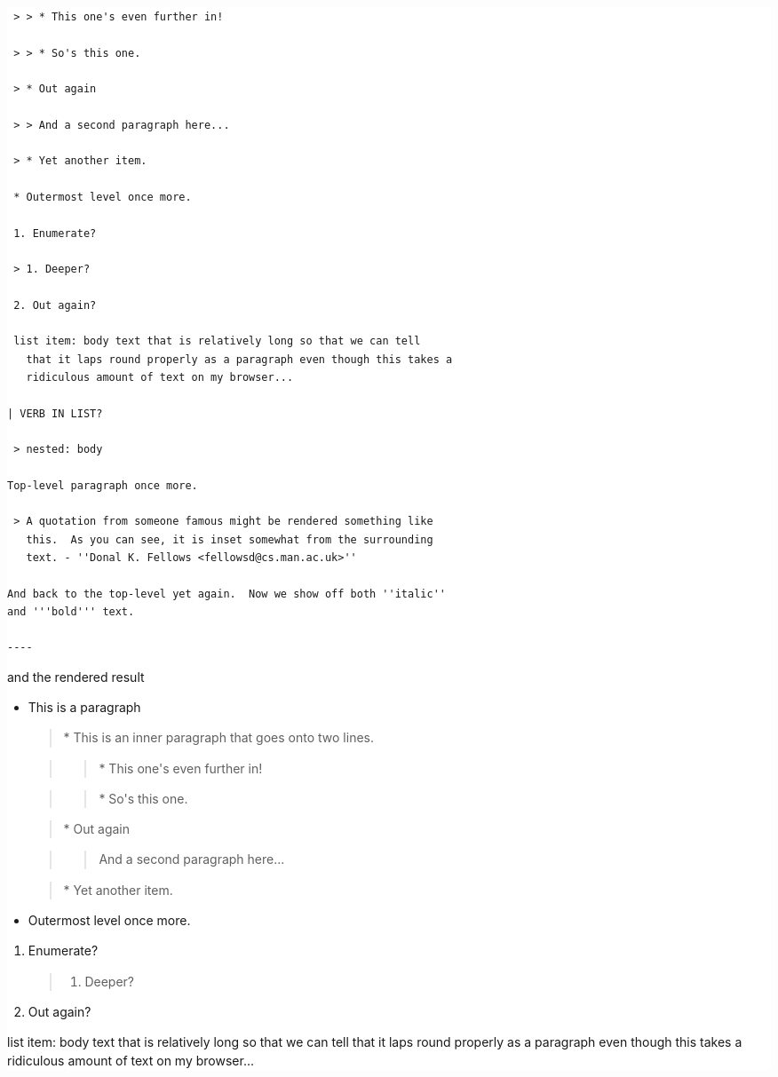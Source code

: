 	 > > * This one's even further in!
	
	 > > * So's this one.
	
	 > * Out again
	
	 > > And a second paragraph here...
	
	 > * Yet another item.
	
	 * Outermost level once more.
	
	 1. Enumerate?
	
	 > 1. Deeper?
	
	 2. Out again?
	
	 list item: body text that is relatively long so that we can tell
	   that it laps round properly as a paragraph even though this takes a
	   ridiculous amount of text on my browser...
	
	| VERB IN LIST?
	
	 > nested: body
	
	Top-level paragraph once more.
	
	 > A quotation from someone famous might be rendered something like
	   this.  As you can see, it is inset somewhat from the surrounding
	   text. - ''Donal K. Fellows <fellowsd@cs.man.ac.uk>''
	
	And back to the top-level yet again.  Now we show off both ''italic''
	and '''bold''' text.
	
	----

and the rendered result

 * This is a paragraph

	 > \* This is an inner paragraph
     that goes onto two lines.

	 > > \* This one's even further in!

	 > > \* So's this one.

	 > \* Out again

	 > > And a second paragraph here...

	 > \* Yet another item.

 * Outermost level once more.

 1. Enumerate?

	 > 1. Deeper?

 2. Out again?

 list item: body text that is relatively long so that we can tell
   that it laps round properly as a paragraph even though this takes a
   ridiculous amount of text on my browser...
